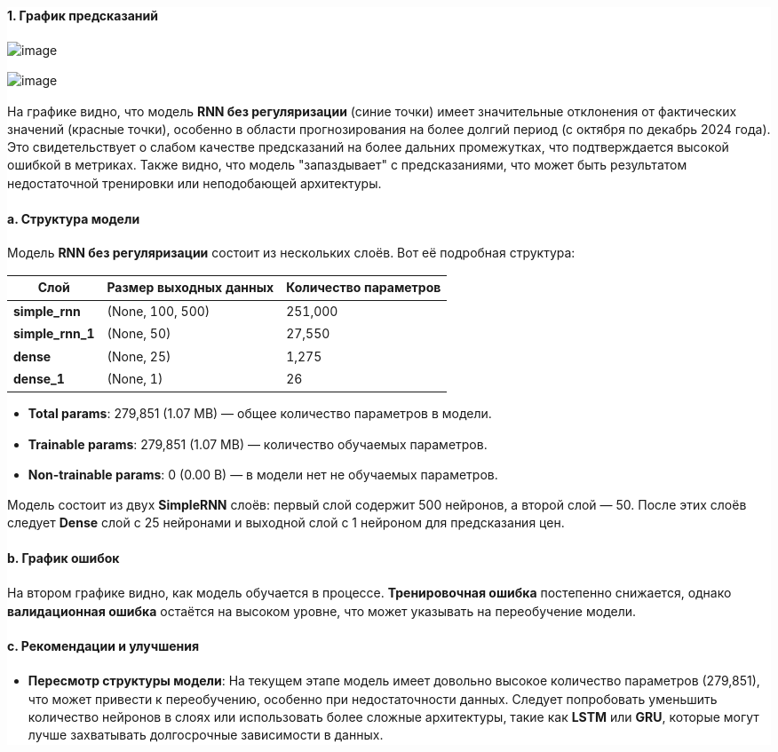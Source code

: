 

#### 1. **График предсказаний**



![image](https://github.com/user-attachments/assets/ea5e89b4-e4d4-4810-954f-7a82dfcb497d)


![image](https://github.com/user-attachments/assets/f2a40255-843e-42bc-b06d-01d1791deb98)




На графике видно, что модель **RNN без регуляризации** (синие точки) имеет значительные отклонения от фактических значений (красные точки), особенно в области прогнозирования на более долгий период (с октября по декабрь 2024 года). Это свидетельствует о слабом качестве предсказаний на более дальних промежутках, что подтверждается высокой ошибкой в метриках. Также видно, что модель "запаздывает" с предсказаниями, что может быть результатом недостаточной тренировки или неподобающей архитектуры.

#### a. **Структура модели**

Модель **RNN без регуляризации** состоит из нескольких слоёв. Вот её подробная структура:



| Слой                | Размер выходных данных | Количество параметров |
|---------------------|------------------------|-----------------------|
| **simple_rnn**       | (None, 100, 500)        | 251,000               |
| **simple_rnn_1**     | (None, 50)              | 27,550                |
| **dense**            | (None, 25)              | 1,275                 |
| **dense_1**          | (None, 1)               | 26                    |



- **Total params**: 279,851 (1.07 MB) — общее количество параметров в модели.

- **Trainable params**: 279,851 (1.07 MB) — количество обучаемых параметров.

- **Non-trainable params**: 0 (0.00 B) — в модели нет не обучаемых параметров.



Модель состоит из двух **SimpleRNN** слоёв: первый слой содержит 500 нейронов, а второй слой — 50. После этих слоёв следует **Dense** слой с 25 нейронами и выходной слой с 1 нейроном для предсказания цен.



#### b. **График ошибок**

На втором графике видно, как модель обучается в процессе. **Тренировочная ошибка** постепенно снижается, однако **валидационная ошибка** остаётся на высоком уровне, что может указывать на переобучение модели.



#### с. **Рекомендации и улучшения**

- **Пересмотр структуры модели**: На текущем этапе модель имеет довольно высокое количество параметров (279,851), что может привести к переобучению, особенно при недостаточности данных. Следует попробовать уменьшить количество нейронов в слоях или использовать более сложные архитектуры, такие как **LSTM** или **GRU**, которые могут лучше захватывать долгосрочные зависимости в данных.
